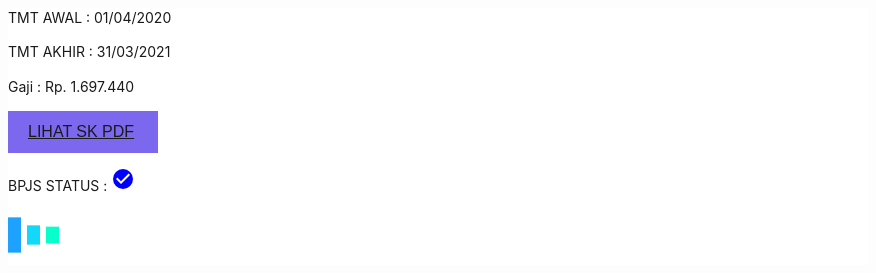 <div class="w3-container">
  <div class="w3-panel w3-leftbar w3-border-red">
    <p>TMT AWAL : 01/04/2020</p>
  </div>
 
  <div class="w3-panel w3-leftbar w3-border-red w3-text-red">
    <p>TMT AKHIR : 31/03/2021</p>
  </div>

  <div class="w3-panel w3-leftbar w3-border-blue w3-pale-blue">
    <p>Gaji : Rp. 1.697.440</p>
  </div>
 
  <div class="w3-panel w3-topbar w3-bottombar w3-border-red w3-pale-red">
    <p><!DOCTYPE html>
<html>
<head>
<link rel="stylesheet" href="https://cdnjs.cloudflare.com/ajax/libs/font-awesome/4.7.0/css/font-awesome.min.css">
<meta name="viewport" content="width=device-width, initial-scale=1">
<style>
.buttonload {
  background-color: #7B68EE; 
  border: none; 
  color: white; 
  padding: 12px 24px;
  font-size: 16px; 
}
.fa {
  margin-left: -12px;
  margin-right: 8px;
}
</style>
</head>
<body>
<button class="buttonload">
 <i class="fa fa-spinner fa-spin"></i><a><a href="https://bit.ly/3eEMf4c">LIHAT SK PDF </a>
</button>
</body>
</html></p>
  </div>
</div>

</body>
</html></p>
        <p>BPJS STATUS : <svg style="width:24px;height:24px" viewBox="0 0 24 24">
    <path fill="#0000FF" d="M10,17L5,12L6.41,10.58L10,14.17L17.59,6.58L19,8M12,2A10,10 0 0,0 2,12A10,10 0 0,0 12,22A10,10 0 0,0 22,12A10,10 0 0,0 12,2Z" />
</svg></p>
      </div>
      <footer class="w3-container w3-teal">
        <p>
<svg width="51px" height="50px" viewBox="0 0 51 50">
    <rect y="0" width="13" height="50" fill="#1fa2ff">
        <animate attributeName="height" values="50;10;50" begin="0s" dur="1s" repeatCount="indefinite" />
        <animate attributeName="y" values="0;20;0" begin="0s" dur="1s" repeatCount="indefinite" />
    </rect>
    <rect x="19" y="0" width="13" height="50" fill="#12d8fa">
        <animate attributeName="height" values="50;10;50" begin="0.2s" dur="1s" repeatCount="indefinite" />
        <animate attributeName="y" values="0;20;0" begin="0.2s" dur="1s" repeatCount="indefinite" />
    </rect>
    <rect x="38" y="0" width="13" height="50" fill="#06ffcb">
        <animate attributeName="height" values="50;10;50" begin="0.4s" dur="1s" repeatCount="indefinite" />
        <animate attributeName="y" values="0;20;0" begin="0.4s" dur="1s" repeatCount="indefinite" />
    </rect>